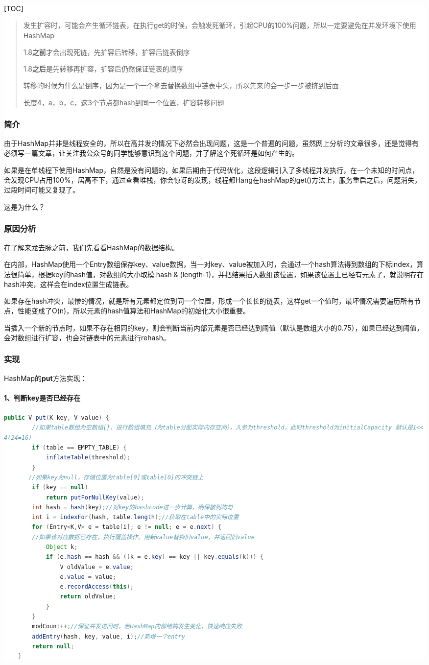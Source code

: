 [TOC]

> 发生扩容时，可能会产生循环链表，在执行get的时候，会触发死循环，引起CPU的100%问题，所以一定要避免在并发环境下使用HashMap
>
> 1.8**之前**才会出现死链，先扩容后转移，扩容后链表倒序
>
> 1.8**之后**是先转移再扩容，扩容后仍然保证链表的顺序
>
> 转移的时候为什么是倒序，因为是一个一个拿去替换数组中链表中头，所以先来的会一步一步被挤到后面
>
> 长度4，a，b，c，这3个节点都hash到同一个位置，扩容转移问题

### 简介

由于HashMap并非是线程安全的，所以在高并发的情况下必然会出现问题，这是一个普遍的问题，虽然网上分析的文章很多，还是觉得有必须写一篇文章，让关注我公众号的同学能够意识到这个问题，并了解这个死循环是如何产生的。

如果是在单线程下使用HashMap，自然是没有问题的，如果后期由于代码优化，这段逻辑引入了多线程并发执行，在一个未知的时间点，会发现CPU占用100%，居高不下，通过查看堆栈，你会惊讶的发现，线程都Hang在hashMap的get()方法上，服务重启之后，问题消失，过段时间可能又复现了。

这是为什么？

### 原因分析

在了解来龙去脉之前，我们先看看HashMap的数据结构。

在内部，HashMap使用一个Entry数组保存key、value数据，当一对key、value被加入时，会通过一个hash算法得到数组的下标index，算法很简单，根据key的hash值，对数组的大小取模 hash & (length-1)，并把结果插入数组该位置，如果该位置上已经有元素了，就说明存在hash冲突，这样会在index位置生成链表。

如果存在hash冲突，最惨的情况，就是所有元素都定位到同一个位置，形成一个长长的链表，这样get一个值时，最坏情况需要遍历所有节点，性能变成了O(n)，所以元素的hash值算法和HashMap的初始化大小很重要。

当插入一个新的节点时，如果不存在相同的key，则会判断当前内部元素是否已经达到阈值（默认是数组大小的0.75），如果已经达到阈值，会对数组进行扩容，也会对链表中的元素进行rehash。

### 实现

HashMap的**put**方法实现：

#### 1、判断key是否已经存在

```java
public V put(K key, V value) {
        //如果table数组为空数组{}，进行数组填充（为table分配实际内存空间），入参为threshold，此时threshold为initialCapacity 默认是1<<4(24=16)
        if (table == EMPTY_TABLE) {
            inflateTable(threshold);
        }
       //如果key为null，存储位置为table[0]或table[0]的冲突链上
        if (key == null)
            return putForNullKey(value);
        int hash = hash(key);//对key的hashcode进一步计算，确保散列均匀
        int i = indexFor(hash, table.length);//获取在table中的实际位置
        for (Entry<K,V> e = table[i]; e != null; e = e.next) {
        //如果该对应数据已存在，执行覆盖操作。用新value替换旧value，并返回旧value
            Object k;
            if (e.hash == hash && ((k = e.key) == key || key.equals(k))) {
                V oldValue = e.value;
                e.value = value;
                e.recordAccess(this);
                return oldValue;
            }
        }
        modCount++;//保证并发访问时，若HashMap内部结构发生变化，快速响应失败
        addEntry(hash, key, value, i);//新增一个entry
        return null;
    }
```
